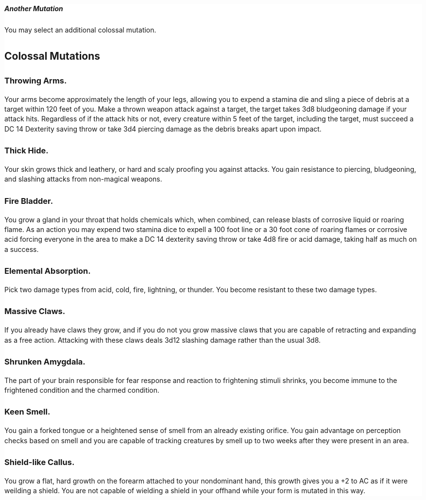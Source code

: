 ##### Another Mutation
You may select an additional colossal mutation.


## Colossal Mutations

### Throwing Arms.
Your arms become approximately the length of your legs, allowing you to expend
a stamina die and sling a piece of debris at a target within 120 feet of you.
Make a thrown weapon attack against a target, the target takes 3d8 bludgeoning
damage if your attack hits. Regardless of if the attack hits or not, every
creature within 5 feet of the target, including the target, must succeed a DC 14
Dexterity saving throw or take 3d4 piercing damage as the debris breaks apart
upon impact.

### Thick Hide.
Your skin grows thick and leathery, or hard and scaly proofing you against
attacks. You gain resistance to piercing, bludgeoning, and slashing attacks
from non-magical weapons.

### Fire Bladder.
You grow a gland in your throat that holds chemicals which, when combined, can
release blasts of corrosive liquid or roaring flame. As an action you may expend
two stamina dice to expell a 100 foot line or a 30 foot cone of roaring flames
or corrosive acid forcing everyone in the area to make a DC 14 dexterity saving
throw or take 4d8 fire or acid damage, taking half as much on a success.

### Elemental Absorption.
Pick two damage types from acid, cold, fire, lightning, or thunder. You become
resistant to these two damage types.

### Massive Claws.
If you already have claws they grow, and if you do not you grow massive claws
that you are capable of retracting and expanding as a free action. Attacking
with these claws deals 3d12 slashing damage rather than the usual 3d8.

### Shrunken Amygdala.
The part of your brain responsible for fear response and reaction to frightening
stimuli shrinks, you become immune to the frightened condition and the charmed
condition.

### Keen Smell.
You gain a forked tongue or a heightened sense of smell from an already existing
orifice. You gain advantage on perception checks based on smell and you are
capable of tracking creatures by smell up to two weeks after they were present
in an area.

### Shield-like Callus.
You grow a flat, hard growth on the forearm attached to your nondominant hand,
this growth gives you a +2 to AC as if it were weilding a shield. You are not 
capable of wielding a shield in your offhand while your form is mutated in this 
way.
 